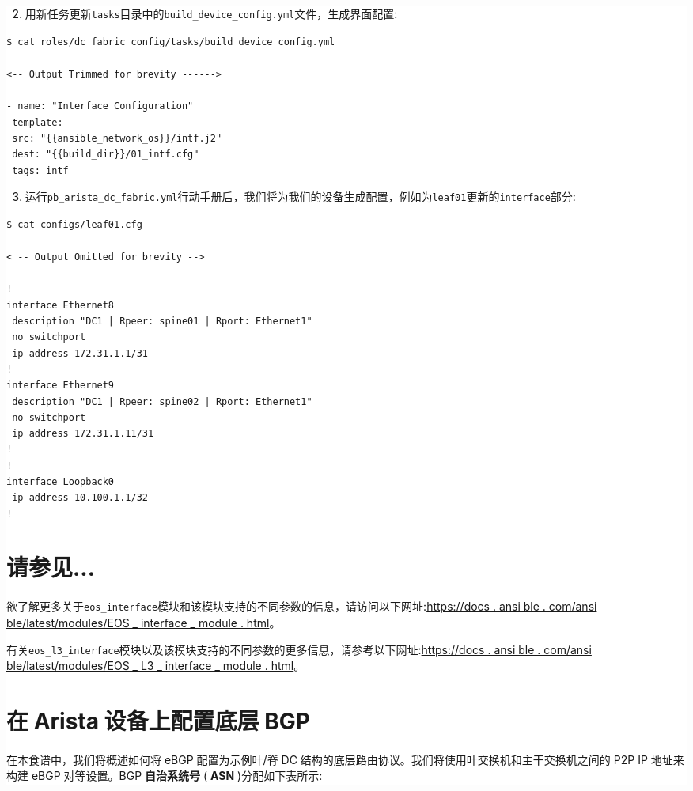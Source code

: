 2.  用新任务更新`tasks`目录中的`build_device_config.yml`文件，生成界面配置:

```
$ cat roles/dc_fabric_config/tasks/build_device_config.yml

<-- Output Trimmed for brevity ------>

- name: "Interface Configuration"
 template:
 src: "{{ansible_network_os}}/intf.j2"
 dest: "{{build_dir}}/01_intf.cfg"
 tags: intf
```

3.  运行`pb_arista_dc_fabric.yml`行动手册后，我们将为我们的设备生成配置，例如为`leaf01`更新的`interface`部分:

```
$ cat configs/leaf01.cfg

< -- Output Omitted for brevity -->

!
interface Ethernet8
 description "DC1 | Rpeer: spine01 | Rport: Ethernet1"
 no switchport
 ip address 172.31.1.1/31
!
interface Ethernet9
 description "DC1 | Rpeer: spine02 | Rport: Ethernet1"
 no switchport
 ip address 172.31.1.11/31
!
!
interface Loopback0
 ip address 10.100.1.1/32
!
```

# 请参见...

欲了解更多关于`eos_interface`模块和该模块支持的不同参数的信息，请访问以下网址:[https://docs . ansi ble . com/ansi ble/latest/modules/EOS _ interface _ module . html](https://docs.ansible.com/ansible/latest/modules/eos_interface_module.html)。

有关`eos_l3_interface`模块以及该模块支持的不同参数的更多信息，请参考以下网址:[https://docs . ansi ble . com/ansi ble/latest/modules/EOS _ L3 _ interface _ module . html](https://docs.ansible.com/ansible/latest/modules/eos_l3_interface_module.html)。

# 在 Arista 设备上配置底层 BGP

在本食谱中，我们将概述如何将 eBGP 配置为示例叶/脊 DC 结构的底层路由协议。我们将使用叶交换机和主干交换机之间的 P2P IP 地址来构建 eBGP 对等设置。BGP **自治系统号** ( **ASN** )分配如下表所示:
